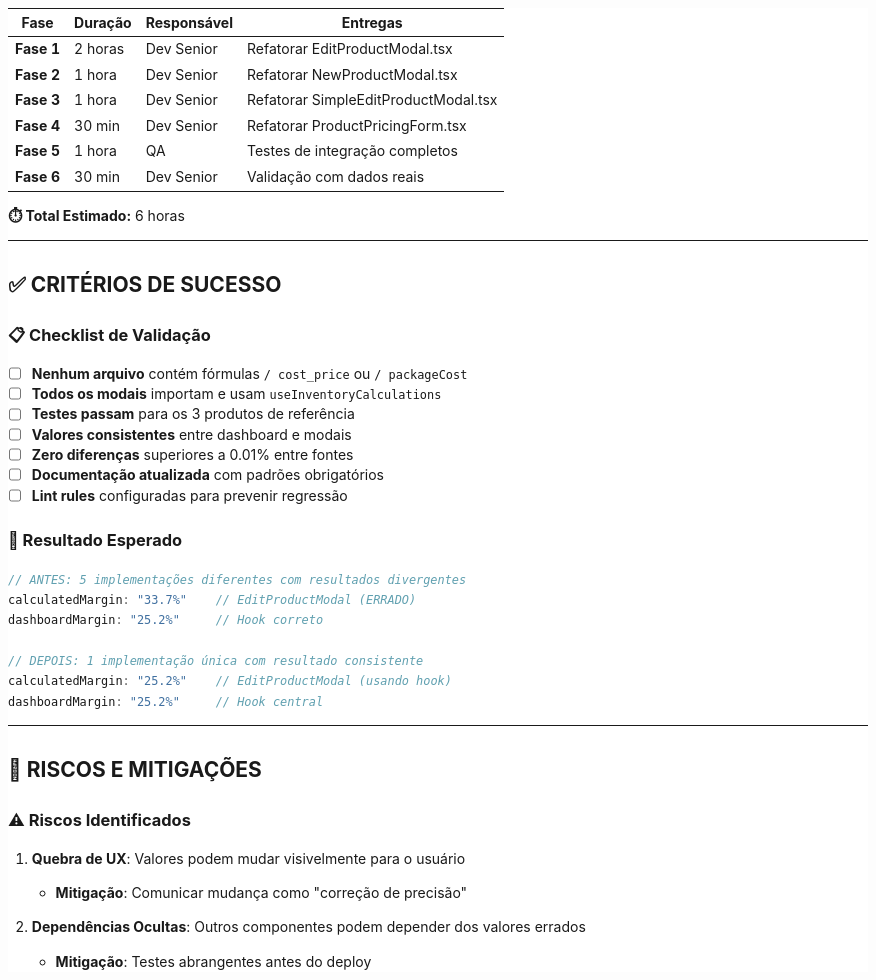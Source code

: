 | Fase | Duração | Responsável | Entregas |
|------|---------|-------------|----------|
| **Fase 1** | 2 horas | Dev Senior | Refatorar EditProductModal.tsx |
| **Fase 2** | 1 hora | Dev Senior | Refatorar NewProductModal.tsx |
| **Fase 3** | 1 hora | Dev Senior | Refatorar SimpleEditProductModal.tsx |
| **Fase 4** | 30 min | Dev Senior | Refatorar ProductPricingForm.tsx |
| **Fase 5** | 1 hora | QA | Testes de integração completos |
| **Fase 6** | 30 min | Dev Senior | Validação com dados reais |

**⏱️ Total Estimado:** 6 horas

---

## ✅ **CRITÉRIOS DE SUCESSO**

### **📋 Checklist de Validação**

- [ ] **Nenhum arquivo** contém fórmulas `/ cost_price` ou `/ packageCost`
- [ ] **Todos os modais** importam e usam `useInventoryCalculations`
- [ ] **Testes passam** para os 3 produtos de referência
- [ ] **Valores consistentes** entre dashboard e modais
- [ ] **Zero diferenças** superiores a 0.01% entre fontes
- [ ] **Documentação atualizada** com padrões obrigatórios
- [ ] **Lint rules** configuradas para prevenir regressão

### **🎯 Resultado Esperado**

```typescript
// ANTES: 5 implementações diferentes com resultados divergentes
calculatedMargin: "33.7%"    // EditProductModal (ERRADO)
dashboardMargin: "25.2%"     // Hook correto

// DEPOIS: 1 implementação única com resultado consistente
calculatedMargin: "25.2%"    // EditProductModal (usando hook)
dashboardMargin: "25.2%"     // Hook central
```

---

## 🚨 **RISCOS E MITIGAÇÕES**

### **⚠️ Riscos Identificados**

1. **Quebra de UX**: Valores podem mudar visivelmente para o usuário
   - **Mitigação**: Comunicar mudança como "correção de precisão"

2. **Dependências Ocultas**: Outros componentes podem depender dos valores errados
   - **Mitigação**: Testes abrangentes antes do deploy
